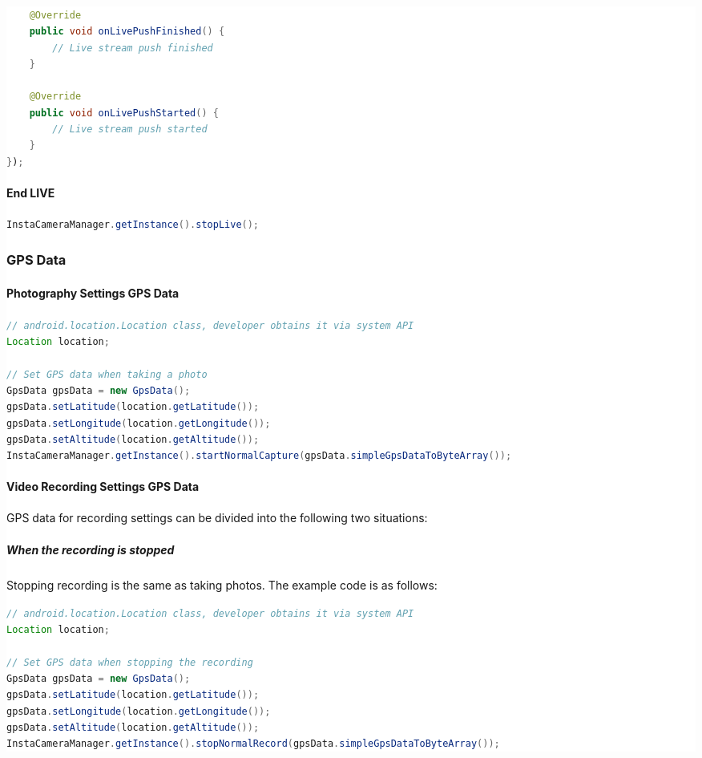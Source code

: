 ```java
    @Override
    public void onLivePushFinished() {
        // Live stream push finished
    }

    @Override
    public void onLivePushStarted() {
        // Live stream push started
    }
});
```

#### End LIVE

```java
InstaCameraManager.getInstance().stopLive();
```

###  GPS Data

####  Photography Settings GPS Data

```java
// android.location.Location class, developer obtains it via system API
Location location;

// Set GPS data when taking a photo
GpsData gpsData = new GpsData();
gpsData.setLatitude(location.getLatitude());
gpsData.setLongitude(location.getLongitude());
gpsData.setAltitude(location.getAltitude());
InstaCameraManager.getInstance().startNormalCapture(gpsData.simpleGpsDataToByteArray());
```

#### Video Recording Settings GPS Data

GPS data for recording settings can be divided into the following two situations:

#####  When the recording is stopped

Stopping recording is the same as taking photos. The example code is as follows:

```java
// android.location.Location class, developer obtains it via system API
Location location;

// Set GPS data when stopping the recording
GpsData gpsData = new GpsData();
gpsData.setLatitude(location.getLatitude());
gpsData.setLongitude(location.getLongitude());
gpsData.setAltitude(location.getAltitude());
InstaCameraManager.getInstance().stopNormalRecord(gpsData.simpleGpsDataToByteArray());
```
